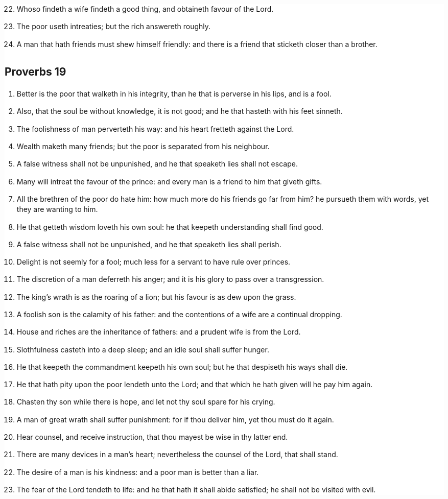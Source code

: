 22. Whoso findeth a wife findeth a good thing, and obtaineth favour of the Lord.

23. The poor useth intreaties; but the rich answereth roughly.

24. A man that hath friends must shew himself friendly: and there is a friend that sticketh closer than a brother.  

## Proverbs 19

1. Better is the poor that walketh in his integrity, than he that is perverse in his lips, and is a fool.

2. Also, that the soul be without knowledge, it is not good; and he that hasteth with his feet sinneth.

3. The foolishness of man perverteth his way: and his heart fretteth against the Lord.

4. Wealth maketh many friends; but the poor is separated from his neighbour.

5. A false witness shall not be unpunished, and he that speaketh lies shall not escape.

6. Many will intreat the favour of the prince: and every man is a friend to him that giveth gifts.

7. All the brethren of the poor do hate him: how much more do his friends go far from him? he pursueth them with words, yet they are wanting to him.

8. He that getteth wisdom loveth his own soul: he that keepeth understanding shall find good.

9. A false witness shall not be unpunished, and he that speaketh lies shall perish.

10. Delight is not seemly for a fool; much less for a servant to have rule over princes.

11. The discretion of a man deferreth his anger; and it is his glory to pass over a transgression.

12. The king’s wrath is as the roaring of a lion; but his favour is as dew upon the grass.

13. A foolish son is the calamity of his father: and the contentions of a wife are a continual dropping.

14. House and riches are the inheritance of fathers: and a prudent wife is from the Lord.

15. Slothfulness casteth into a deep sleep; and an idle soul shall suffer hunger.

16. He that keepeth the commandment keepeth his own soul; but he that despiseth his ways shall die.

17. He that hath pity upon the poor lendeth unto the Lord; and that which he hath given will he pay him again.

18. Chasten thy son while there is hope, and let not thy soul spare for his crying.

19. A man of great wrath shall suffer punishment: for if thou deliver him, yet thou must do it again.

20. Hear counsel, and receive instruction, that thou mayest be wise in thy latter end.

21. There are many devices in a man’s heart; nevertheless the counsel of the Lord, that shall stand.

22. The desire of a man is his kindness: and a poor man is better than a liar.

23. The fear of the Lord tendeth to life: and he that hath it shall abide satisfied; he shall not be visited with evil.
